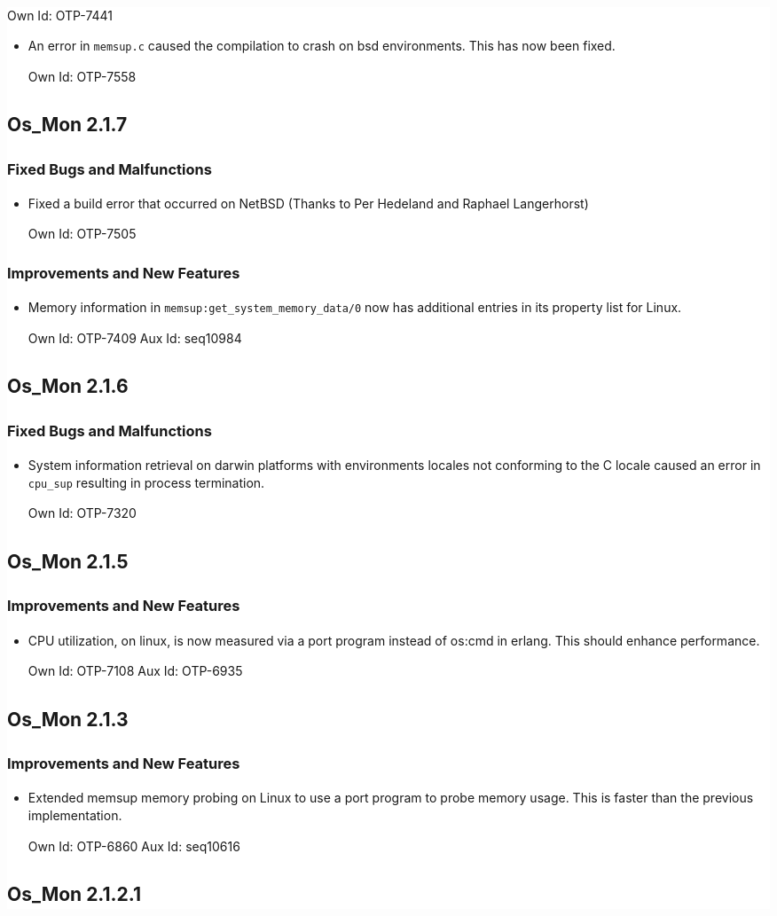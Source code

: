   Own Id: OTP-7441

- An error in `memsup.c` caused the compilation to crash on bsd environments.
  This has now been fixed.

  Own Id: OTP-7558

## Os_Mon 2.1.7

### Fixed Bugs and Malfunctions

- Fixed a build error that occurred on NetBSD (Thanks to Per Hedeland and
  Raphael Langerhorst)

  Own Id: OTP-7505

### Improvements and New Features

- Memory information in `memsup:get_system_memory_data/0` now has additional
  entries in its property list for Linux.

  Own Id: OTP-7409 Aux Id: seq10984

## Os_Mon 2.1.6

### Fixed Bugs and Malfunctions

- System information retrieval on darwin platforms with environments locales not
  conforming to the C locale caused an error in `cpu_sup` resulting in process
  termination.

  Own Id: OTP-7320

## Os_Mon 2.1.5

### Improvements and New Features

- CPU utilization, on linux, is now measured via a port program instead of
  os:cmd in erlang. This should enhance performance.

  Own Id: OTP-7108 Aux Id: OTP-6935

## Os_Mon 2.1.3

### Improvements and New Features

- Extended memsup memory probing on Linux to use a port program to probe memory
  usage. This is faster than the previous implementation.

  Own Id: OTP-6860 Aux Id: seq10616

## Os_Mon 2.1.2.1
